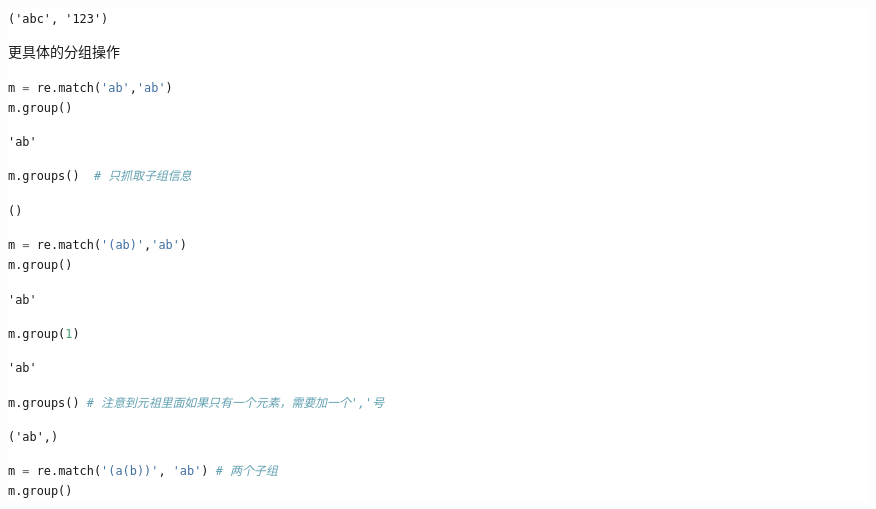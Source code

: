 

    ('abc', '123')



更具体的分组操作


```python
m = re.match('ab','ab')
m.group()
```




    'ab'




```python
m.groups()  # 只抓取子组信息
```




    ()




```python
m = re.match('(ab)','ab')
m.group()
```




    'ab'




```python
m.group(1)
```




    'ab'




```python
m.groups() # 注意到元祖里面如果只有一个元素，需要加一个','号
```




    ('ab',)




```python
m = re.match('(a(b))', 'ab') # 两个子组
m.group()
```
